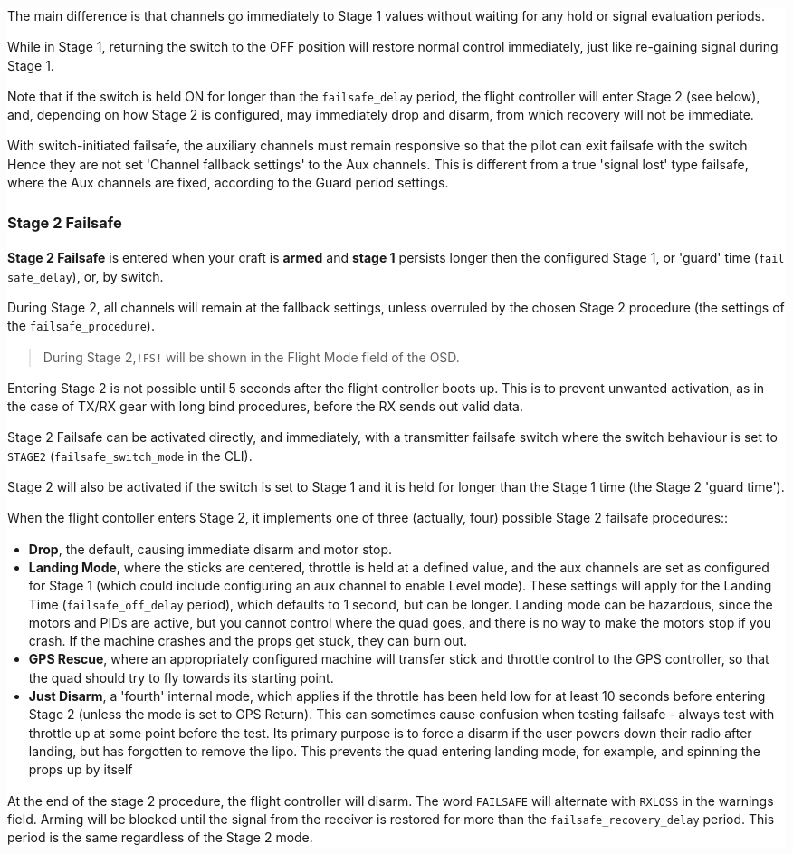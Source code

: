 The main difference is that channels go immediately to Stage 1 values without waiting for any hold or signal evaluation periods.

While in Stage 1, returning the switch to the OFF position will restore normal control immediately, just like re-gaining signal during Stage 1.

Note that if the switch is held ON for longer than the `failsafe_delay` period, the flight controller will enter Stage 2 (see below), and, depending on how Stage 2 is configured, may immediately drop and disarm, from which recovery will not be immediate.

With switch-initiated failsafe, the auxiliary channels must remain responsive so that the pilot can exit failsafe with the switch Hence they are not set 'Channel fallback settings' to the Aux channels. This is different from a true 'signal lost' type failsafe, where the Aux channels are fixed, according to the Guard period settings.

### Stage 2 Failsafe

**Stage 2 Failsafe** is entered when your craft is **armed** and **stage 1** persists longer then the configured Stage 1, or 'guard' time (`failsafe_delay`), or, by switch.

During Stage 2, all channels will remain at the fallback settings, unless overruled by the chosen Stage 2 procedure (the settings of the `failsafe_procedure`).

> During Stage 2,`!FS!` will be shown in the Flight Mode field of the OSD.

Entering Stage 2 is not possible until 5 seconds after the flight controller boots up. This is to prevent unwanted activation, as in the case of TX/RX gear with long bind procedures, before the RX sends out valid data.

Stage 2 Failsafe can be activated directly, and immediately, with a transmitter failsafe switch where the switch behaviour is set to `STAGE2` (`failsafe_switch_mode` in the CLI).

Stage 2 will also be activated if the switch is set to Stage 1 and it is held for longer than the Stage 1 time (the Stage 2 'guard time').

When the flight contoller enters Stage 2, it implements one of three (actually, four) possible Stage 2 failsafe procedures::

- **Drop**, the default, causing immediate disarm and motor stop.
- **Landing Mode**, where the sticks are centered, throttle is held at a defined value, and the aux channels are set as configured for Stage 1 (which could include configuring an aux channel to enable Level mode). These settings will apply for the Landing Time (`failsafe_off_delay` period), which defaults to 1 second, but can be longer. Landing mode can be hazardous, since the motors and PIDs are active, but you cannot control where the quad goes, and there is no way to make the motors stop if you crash. If the machine crashes and the props get stuck, they can burn out.
- **GPS Rescue**, where an appropriately configured machine will transfer stick and throttle control to the GPS controller, so that the quad should try to fly towards its starting point.
- **Just Disarm**, a 'fourth' internal mode, which applies if the throttle has been held low for at least 10 seconds before entering Stage 2 (unless the mode is set to GPS Return). This can sometimes cause confusion when testing failsafe - always test with throttle up at some point before the test. Its primary purpose is to force a disarm if the user powers down their radio after landing, but has forgotten to remove the lipo. This prevents the quad entering landing mode, for example, and spinning the props up by itself

At the end of the stage 2 procedure, the flight controller will disarm. The word `FAILSAFE` will alternate with `RXLOSS` in the warnings field. Arming will be blocked until the signal from the receiver is restored for more than the `failsafe_recovery_delay` period. This period is the same regardless of the Stage 2 mode.
